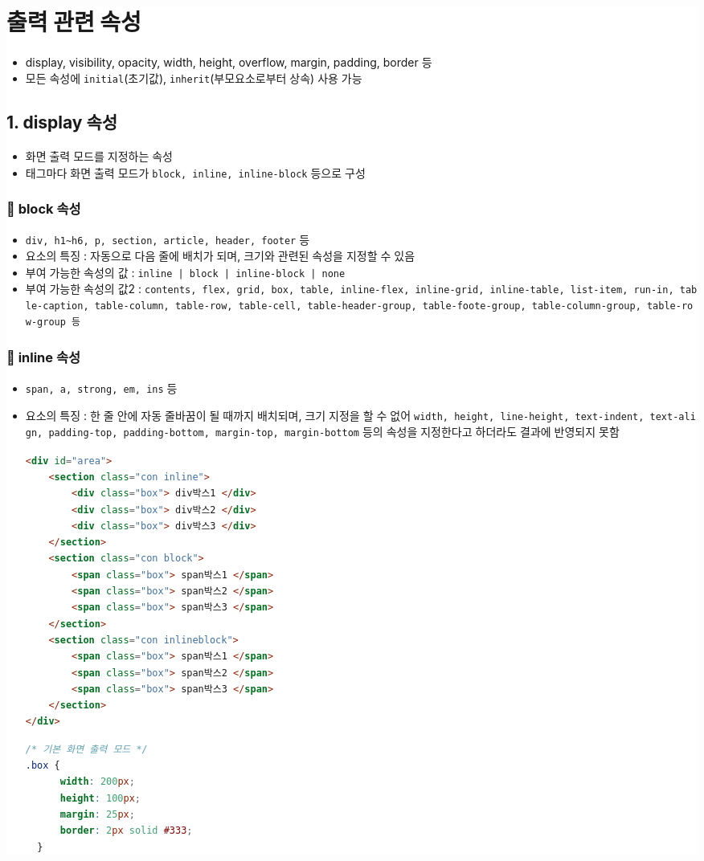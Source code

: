 # 출력 관련 속성

- display, visibility, opacity, width, height, overflow, margin, padding, border 등
- 모든 속성에 `initial`(초기값), `inherit`(부모요소로부터 상속) 사용 가능

## 1. display 속성

- 화면 출력 모드를 지정하는 속성
- 태그마다 화면 출력 모드가 `block, inline, inline-block` 등으로 구성

### 🍑 **block 속성**

- `div, h1~h6, p, section, article, header, footer` 등
- 요소의 특징 : 자동으로 다음 줄에 배치가 되며, 크기와 관련된 속성을 지정할 수 있음
- 부여 가능한 속성의 값 : `inline | block | inline-block | none`
- 부여 가능한 속성의 값2 : `contents, flex, grid, box, table, inline-flex, inline-grid, inline-table, list-item, run-in, table-caption, table-column, table-row, table-cell, table-header-group, table-foote-group, table-column-group, table-row-group 등`

### 🍑 **inline 속성**

- `span, a, strong, em, ins` 등
- 요소의 특징 : 한 줄 안에 자동 줄바꿈이 될 때까지 배치되며, 크기 지정을 할 수 없어 `width, height, line-height, text-indent, text-align, padding-top, padding-bottom, margin-top, margin-bottom` 등의 속성을 지정한다고 하더라도 결과에 반영되지 못함
    
    ```html
    <div id="area">
        <section class="con inline">
            <div class="box"> div박스1 </div>
            <div class="box"> div박스2 </div>
            <div class="box"> div박스3 </div>
        </section>
        <section class="con block">
            <span class="box"> span박스1 </span>
            <span class="box"> span박스2 </span>
            <span class="box"> span박스3 </span>
        </section>
        <section class="con inlineblock">
            <span class="box"> span박스1 </span>
            <span class="box"> span박스2 </span>
            <span class="box"> span박스3 </span>
        </section>
    </div>
    ```
    
    ```css
    /* 기본 화면 출력 모드 */
    .box {
          width: 200px;
          height: 100px;
          margin: 25px;
          border: 2px solid #333;
      }
    ```
    